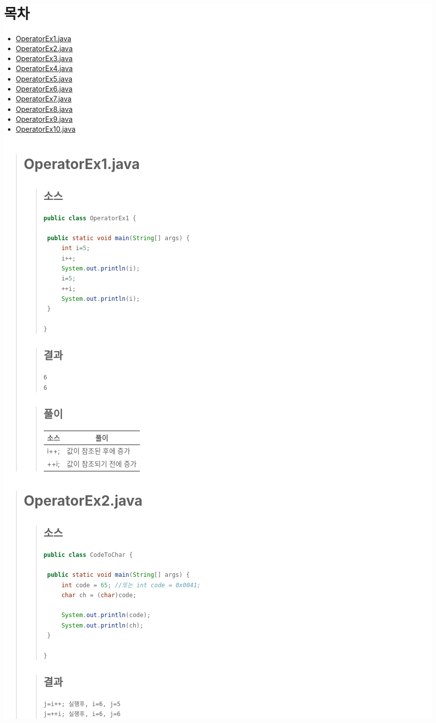 # 목차
- [OperatorEx1.java](#operatorex1java)
- [OperatorEx2.java](#operatorex2java)
- [OperatorEx3.java](#operatorex3java)
- [OperatorEx4.java](#operatorex4java)
- [OperatorEx5.java](#operatorex5java)
- [OperatorEx6.java](#operatorex6java)
- [OperatorEx7.java](#operatorex7java)
- [OperatorEx8.java](#operatorex8java)
- [OperatorEx9.java](#operatorex9java)
- [OperatorEx10.java](#operatorex10java)

> # OperatorEx1.java
>> ## 소스
>>```java
>> public class OperatorEx1 {
>>
>>	public static void main(String[] args) {
>>		int i=5;
>>		i++;
>>		System.out.println(i);
>>		i=5;
>>		++i;
>>		System.out.println(i);
>>	}
>>
>> }
>> ```
>
>> ## 결과
>> ```
>> 6
>> 6
>> ```
>
>> ## 풀이
>> | 소스 | 풀이 |
>> | ---- | ---- |
>> | i++; | 값이 참조된 후에 증가 |
>> | ++i; | 값이 참조되기 전에 증가 |
>

> # OperatorEx2.java
>> ## 소스
>>```java
>>public class CodeToChar {
>>
>>	public static void main(String[] args) {
>>		int code = 65; //또는 int code = 0x0041;
>>		char ch = (char)code;
>>		
>>		System.out.println(code);
>>		System.out.println(ch);
>>	}
>>
>>}
>>```
>
>> ## 결과
>> ```
>> j=i++; 실행후, i=6, j=5
>> j=++i; 실행후, i=6, j=6
>> ```